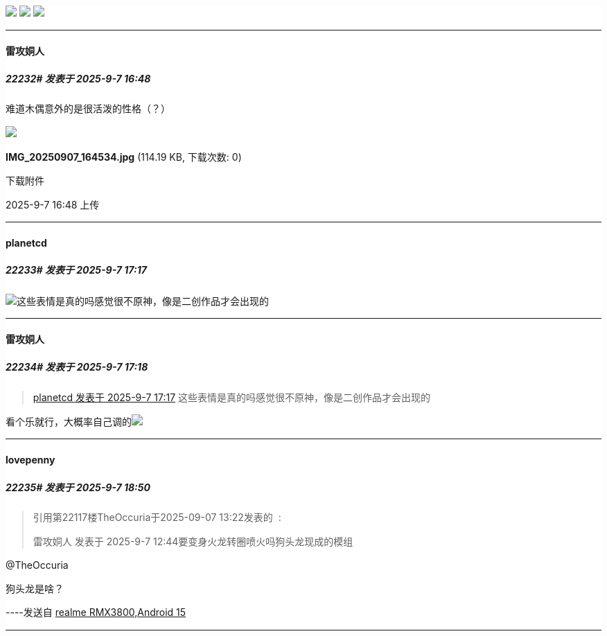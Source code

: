 <img src="https://p.sda1.dev/26/f2334f7861b160d2b0e060245c8486f4/image.jpg" referrerpolicy="no-referrer">

<img src="https://p.sda1.dev/26/b93850afc668df95dadc0ab9c88bcfb0/image.jpg" referrerpolicy="no-referrer">

<img src="https://p.sda1.dev/26/33c7135053cad69e75487927d35abc09/image.jpg" referrerpolicy="no-referrer">

*****

####  雷攻姛人  
##### 22232#       发表于 2025-9-7 16:48

难道木偶意外的是很活泼的性格（？）

<img src="https://img.stage1st.com/forum/202509/07/164841ic3t6kkut4h3a6yq.jpg" referrerpolicy="no-referrer">

<strong>IMG_20250907_164534.jpg</strong> (114.19 KB, 下载次数: 0)

下载附件

2025-9-7 16:48 上传

*****

####  planetcd  
##### 22233#       发表于 2025-9-7 17:17

<img src="https://static.stage1st.com/image/smiley/face2017/091.png" referrerpolicy="no-referrer">这些表情是真的吗感觉很不原神，像是二创作品才会出现的

*****

####  雷攻姛人  
##### 22234#       发表于 2025-9-7 17:18

<blockquote><a href="httphttps://stage1st.com/2b/forum.php?mod=redirect&amp;goto=findpost&amp;pid=68384950&amp;ptid=2194776" target="_blank">planetcd 发表于 2025-9-7 17:17</a>
这些表情是真的吗感觉很不原神，像是二创作品才会出现的</blockquote>
看个乐就行，大概率自己调的<img src="https://static.stage1st.com/image/smiley/face2017/068.png" referrerpolicy="no-referrer">

*****

####  lovepenny  
##### 22235#       发表于 2025-9-7 18:50

<blockquote>引用第22117楼TheOccuria于2025-09-07 13:22发表的  :

雷攻姛人 发表于 2025-9-7 12:44要变身火龙转圈喷火吗狗头龙现成的模组</blockquote>
@TheOccuria

狗头龙是啥？

----发送自 [realme RMX3800,Android 15](http://stage1.5j4m.com/?1.47)

*****
